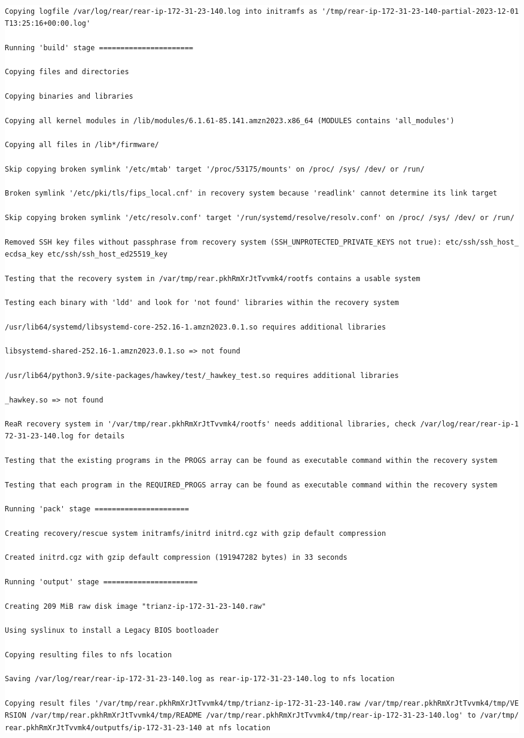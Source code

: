    Copying logfile /var/log/rear/rear-ip-172-31-23-140.log into initramfs as '/tmp/rear-ip-172-31-23-140-partial-2023-12-01T13:25:16+00:00.log'

    Running 'build' stage ======================

    Copying files and directories

    Copying binaries and libraries

    Copying all kernel modules in /lib/modules/6.1.61-85.141.amzn2023.x86_64 (MODULES contains 'all_modules')

    Copying all files in /lib*/firmware/

    Skip copying broken symlink '/etc/mtab' target '/proc/53175/mounts' on /proc/ /sys/ /dev/ or /run/

    Broken symlink '/etc/pki/tls/fips_local.cnf' in recovery system because 'readlink' cannot determine its link target

    Skip copying broken symlink '/etc/resolv.conf' target '/run/systemd/resolve/resolv.conf' on /proc/ /sys/ /dev/ or /run/

    Removed SSH key files without passphrase from recovery system (SSH_UNPROTECTED_PRIVATE_KEYS not true): etc/ssh/ssh_host_ecdsa_key etc/ssh/ssh_host_ed25519_key

    Testing that the recovery system in /var/tmp/rear.pkhRmXrJtTvvmk4/rootfs contains a usable system

    Testing each binary with 'ldd' and look for 'not found' libraries within the recovery system

    /usr/lib64/systemd/libsystemd-core-252.16-1.amzn2023.0.1.so requires additional libraries

    libsystemd-shared-252.16-1.amzn2023.0.1.so => not found

    /usr/lib64/python3.9/site-packages/hawkey/test/_hawkey_test.so requires additional libraries

    _hawkey.so => not found

    ReaR recovery system in '/var/tmp/rear.pkhRmXrJtTvvmk4/rootfs' needs additional libraries, check /var/log/rear/rear-ip-172-31-23-140.log for details

    Testing that the existing programs in the PROGS array can be found as executable command within the recovery system

    Testing that each program in the REQUIRED_PROGS array can be found as executable command within the recovery system

    Running 'pack' stage ======================

    Creating recovery/rescue system initramfs/initrd initrd.cgz with gzip default compression

    Created initrd.cgz with gzip default compression (191947282 bytes) in 33 seconds

    Running 'output' stage ======================

    Creating 209 MiB raw disk image "trianz-ip-172-31-23-140.raw"

    Using syslinux to install a Legacy BIOS bootloader

    Copying resulting files to nfs location

    Saving /var/log/rear/rear-ip-172-31-23-140.log as rear-ip-172-31-23-140.log to nfs location

    Copying result files '/var/tmp/rear.pkhRmXrJtTvvmk4/tmp/trianz-ip-172-31-23-140.raw /var/tmp/rear.pkhRmXrJtTvvmk4/tmp/VERSION /var/tmp/rear.pkhRmXrJtTvvmk4/tmp/README /var/tmp/rear.pkhRmXrJtTvvmk4/tmp/rear-ip-172-31-23-140.log' to /var/tmp/rear.pkhRmXrJtTvvmk4/outputfs/ip-172-31-23-140 at nfs location
